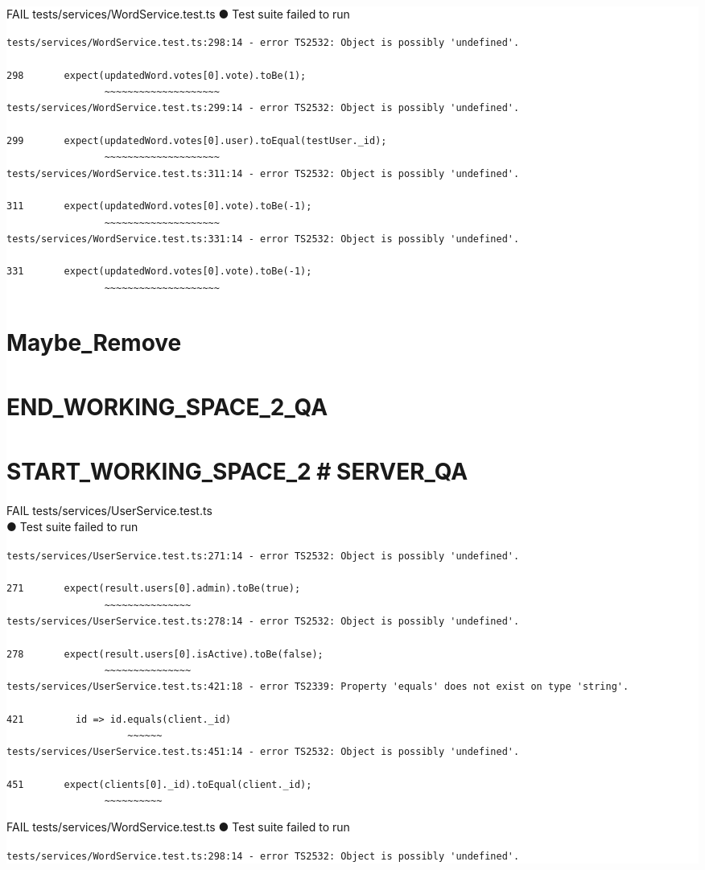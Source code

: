 

 FAIL  tests/services/WordService.test.ts
  ● Test suite failed to run                                                                                                                              
                                                                                                                                                          
    tests/services/WordService.test.ts:298:14 - error TS2532: Object is possibly 'undefined'.                                                             
                                                                                                                                                          
    298       expect(updatedWord.votes[0].vote).toBe(1);                                                                                                  
                     ~~~~~~~~~~~~~~~~~~~~                                                                                                                 
    tests/services/WordService.test.ts:299:14 - error TS2532: Object is possibly 'undefined'.                                                             
                                                                                                                                                          
    299       expect(updatedWord.votes[0].user).toEqual(testUser._id);                                                                                    
                     ~~~~~~~~~~~~~~~~~~~~                                                                                                                 
    tests/services/WordService.test.ts:311:14 - error TS2532: Object is possibly 'undefined'.                                                             
                                                                                                                                                          
    311       expect(updatedWord.votes[0].vote).toBe(-1);
                     ~~~~~~~~~~~~~~~~~~~~
    tests/services/WordService.test.ts:331:14 - error TS2532: Object is possibly 'undefined'.

    331       expect(updatedWord.votes[0].vote).toBe(-1);
                     ~~~~~~~~~~~~~~~~~~~~

# Maybe_Remove



# END_WORKING_SPACE_2_QA #

# START_WORKING_SPACE_2 # **SERVER_QA**

 FAIL  tests/services/UserService.test.ts                                                                                                                 
  ● Test suite failed to run

    tests/services/UserService.test.ts:271:14 - error TS2532: Object is possibly 'undefined'.

    271       expect(result.users[0].admin).toBe(true);
                     ~~~~~~~~~~~~~~~
    tests/services/UserService.test.ts:278:14 - error TS2532: Object is possibly 'undefined'.

    278       expect(result.users[0].isActive).toBe(false);
                     ~~~~~~~~~~~~~~~
    tests/services/UserService.test.ts:421:18 - error TS2339: Property 'equals' does not exist on type 'string'.

    421         id => id.equals(client._id)
                         ~~~~~~
    tests/services/UserService.test.ts:451:14 - error TS2532: Object is possibly 'undefined'.

    451       expect(clients[0]._id).toEqual(client._id);
                     ~~~~~~~~~~

 FAIL  tests/services/WordService.test.ts
  ● Test suite failed to run
                                                                                                                                                          
    tests/services/WordService.test.ts:298:14 - error TS2532: Object is possibly 'undefined'.                                                             
                                                                                                                                                          